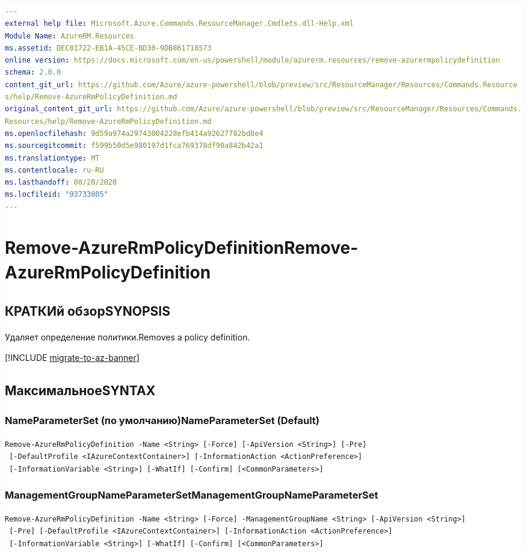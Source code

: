 ```yaml
---
external help file: Microsoft.Azure.Commands.ResourceManager.Cmdlets.dll-Help.xml
Module Name: AzureRM.Resources
ms.assetid: DEC01722-EB1A-45CE-BD30-9DB861718573
online version: https://docs.microsoft.com/en-us/powershell/module/azurerm.resources/remove-azurermpolicydefinition
schema: 2.0.0
content_git_url: https://github.com/Azure/azure-powershell/blob/preview/src/ResourceManager/Resources/Commands.Resources/help/Remove-AzureRmPolicyDefinition.md
original_content_git_url: https://github.com/Azure/azure-powershell/blob/preview/src/ResourceManager/Resources/Commands.Resources/help/Remove-AzureRmPolicyDefinition.md
ms.openlocfilehash: 9d59a974a29743004228efb414a92627782bd8e4
ms.sourcegitcommit: f599b50d5e980197d1fca769378df90a842b42a1
ms.translationtype: MT
ms.contentlocale: ru-RU
ms.lasthandoff: 08/20/2020
ms.locfileid: "93733805"
---
```

# <span data-ttu-id="30aa9-101">Remove-AzureRmPolicyDefinition</span><span class="sxs-lookup"><span data-stu-id="30aa9-101">Remove-AzureRmPolicyDefinition</span></span>

## <span data-ttu-id="30aa9-102">КРАТКИй обзор</span><span class="sxs-lookup"><span data-stu-id="30aa9-102">SYNOPSIS</span></span>
<span data-ttu-id="30aa9-103">Удаляет определение политики.</span><span class="sxs-lookup"><span data-stu-id="30aa9-103">Removes a policy definition.</span></span>

[!INCLUDE [migrate-to-az-banner](../../includes/migrate-to-az-banner.md)]

## <span data-ttu-id="30aa9-104">Максимальное</span><span class="sxs-lookup"><span data-stu-id="30aa9-104">SYNTAX</span></span>

### <span data-ttu-id="30aa9-105">NameParameterSet (по умолчанию)</span><span class="sxs-lookup"><span data-stu-id="30aa9-105">NameParameterSet (Default)</span></span>
```
Remove-AzureRmPolicyDefinition -Name <String> [-Force] [-ApiVersion <String>] [-Pre]
 [-DefaultProfile <IAzureContextContainer>] [-InformationAction <ActionPreference>]
 [-InformationVariable <String>] [-WhatIf] [-Confirm] [<CommonParameters>]
```

### <span data-ttu-id="30aa9-106">ManagementGroupNameParameterSet</span><span class="sxs-lookup"><span data-stu-id="30aa9-106">ManagementGroupNameParameterSet</span></span>
```
Remove-AzureRmPolicyDefinition -Name <String> [-Force] -ManagementGroupName <String> [-ApiVersion <String>]
 [-Pre] [-DefaultProfile <IAzureContextContainer>] [-InformationAction <ActionPreference>]
 [-InformationVariable <String>] [-WhatIf] [-Confirm] [<CommonParameters>]
```
